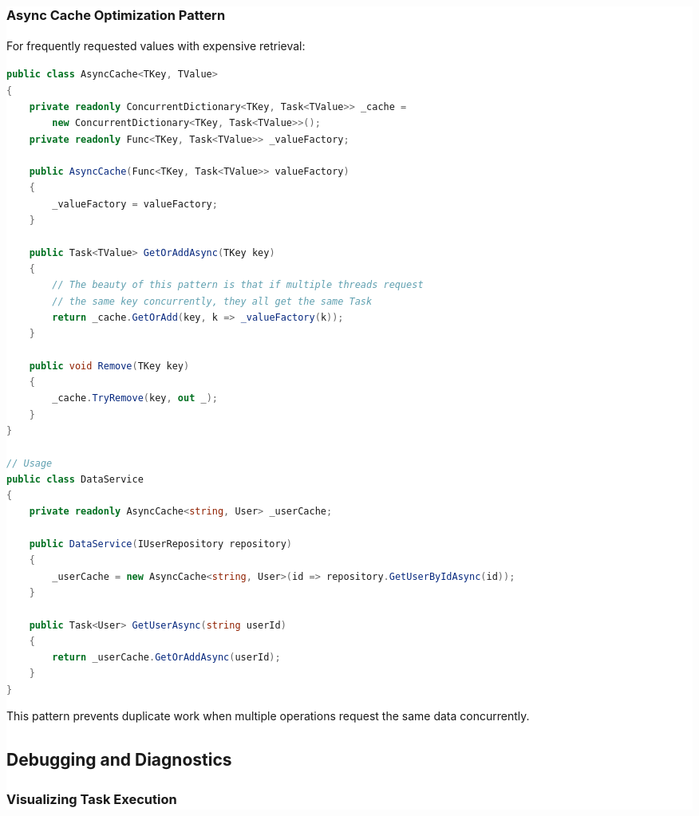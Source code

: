 ### Async Cache Optimization Pattern

For frequently requested values with expensive retrieval:

```csharp
public class AsyncCache<TKey, TValue>
{
    private readonly ConcurrentDictionary<TKey, Task<TValue>> _cache = 
        new ConcurrentDictionary<TKey, Task<TValue>>();
    private readonly Func<TKey, Task<TValue>> _valueFactory;
    
    public AsyncCache(Func<TKey, Task<TValue>> valueFactory)
    {
        _valueFactory = valueFactory;
    }
    
    public Task<TValue> GetOrAddAsync(TKey key)
    {
        // The beauty of this pattern is that if multiple threads request
        // the same key concurrently, they all get the same Task
        return _cache.GetOrAdd(key, k => _valueFactory(k));
    }
    
    public void Remove(TKey key)
    {
        _cache.TryRemove(key, out _);
    }
}

// Usage
public class DataService
{
    private readonly AsyncCache<string, User> _userCache;
    
    public DataService(IUserRepository repository)
    {
        _userCache = new AsyncCache<string, User>(id => repository.GetUserByIdAsync(id));
    }
    
    public Task<User> GetUserAsync(string userId)
    {
        return _userCache.GetOrAddAsync(userId);
    }
}
```

This pattern prevents duplicate work when multiple operations request the same data concurrently.

## Debugging and Diagnostics

### Visualizing Task Execution

